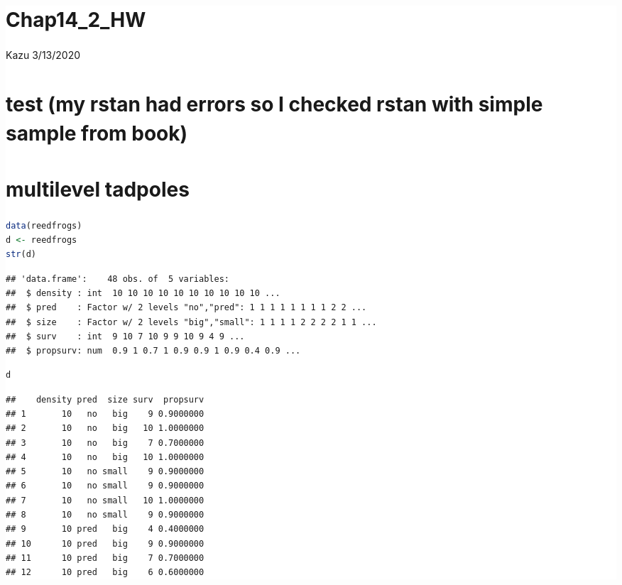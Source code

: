 Chap14\_2\_HW
================
Kazu
3/13/2020

# test (my rstan had errors so I checked rstan with simple sample from book)

# multilevel tadpoles

``` r
data(reedfrogs)
d <- reedfrogs
str(d)
```

    ## 'data.frame':    48 obs. of  5 variables:
    ##  $ density : int  10 10 10 10 10 10 10 10 10 10 ...
    ##  $ pred    : Factor w/ 2 levels "no","pred": 1 1 1 1 1 1 1 1 2 2 ...
    ##  $ size    : Factor w/ 2 levels "big","small": 1 1 1 1 2 2 2 2 1 1 ...
    ##  $ surv    : int  9 10 7 10 9 9 10 9 4 9 ...
    ##  $ propsurv: num  0.9 1 0.7 1 0.9 0.9 1 0.9 0.4 0.9 ...

``` r
d
```

    ##    density pred  size surv  propsurv
    ## 1       10   no   big    9 0.9000000
    ## 2       10   no   big   10 1.0000000
    ## 3       10   no   big    7 0.7000000
    ## 4       10   no   big   10 1.0000000
    ## 5       10   no small    9 0.9000000
    ## 6       10   no small    9 0.9000000
    ## 7       10   no small   10 1.0000000
    ## 8       10   no small    9 0.9000000
    ## 9       10 pred   big    4 0.4000000
    ## 10      10 pred   big    9 0.9000000
    ## 11      10 pred   big    7 0.7000000
    ## 12      10 pred   big    6 0.6000000